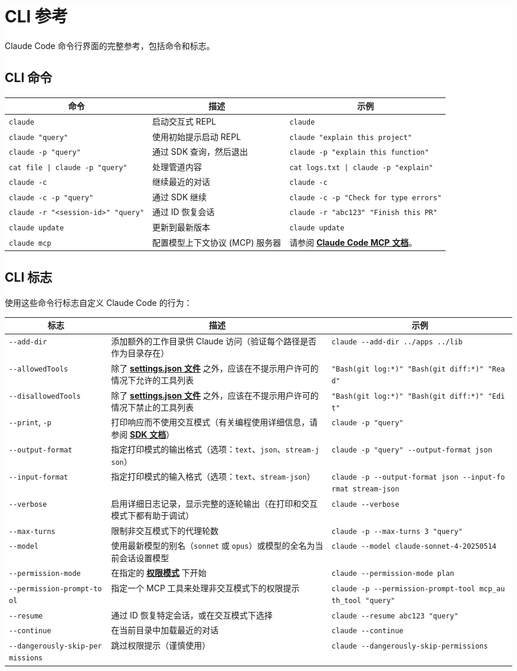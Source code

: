 
# CLI 参考

Claude Code 命令行界面的完整参考，包括命令和标志。

## CLI 命令

| **命令** | **描述** | **示例** |
| --- | --- | --- |
| `claude` | 启动交互式 REPL | `claude` |
| `claude "query"` | 使用初始提示启动 REPL | `claude "explain this project"` |
| `claude -p "query"` | 通过 SDK 查询，然后退出 | `claude -p "explain this function"` |
| `cat file \| claude -p "query"` | 处理管道内容 | `cat logs.txt \| claude -p "explain"` |
| `claude -c` | 继续最近的对话 | `claude -c` |
| `claude -c -p "query"` | 通过 SDK 继续 | `claude -c -p "Check for type errors"` |
| `claude -r "<session-id>" "query"` | 通过 ID 恢复会话 | `claude -r "abc123" "Finish this PR"` |
| `claude update` | 更新到最新版本 | `claude update` |
| `claude mcp` | 配置模型上下文协议 (MCP) 服务器 | 请参阅 [**Claude Code MCP 文档**](https://docs.anthropic.com/zh-CN/docs/claude-code/mcp)。 |

## CLI 标志

使用这些命令行标志自定义 Claude Code 的行为：

| **标志** | **描述** | **示例** |
| --- | --- | --- |
| `--add-dir` | 添加额外的工作目录供 Claude 访问（验证每个路径是否作为目录存在） | `claude --add-dir ../apps ../lib` |
| `--allowedTools` | 除了 [**settings.json 文件**](https://docs.anthropic.com/zh-CN/docs/claude-code/settings) 之外，应该在不提示用户许可的情况下允许的工具列表 | `"Bash(git log:*)" "Bash(git diff:*)" "Read"` |
| `--disallowedTools` | 除了 [**settings.json 文件**](https://docs.anthropic.com/zh-CN/docs/claude-code/settings) 之外，应该在不提示用户许可的情况下禁止的工具列表 | `"Bash(git log:*)" "Bash(git diff:*)" "Edit"` |
| `--print`, `-p` | 打印响应而不使用交互模式（有关编程使用详细信息，请参阅 [**SDK 文档**](https://docs.anthropic.com/zh-CN/docs/claude-code/sdk)） | `claude -p "query"` |
| `--output-format` | 指定打印模式的输出格式（选项：`text`、`json`、`stream-json`） | `claude -p "query" --output-format json` |
| `--input-format` | 指定打印模式的输入格式（选项：`text`、`stream-json`） | `claude -p --output-format json --input-format stream-json` |
| `--verbose` | 启用详细日志记录，显示完整的逐轮输出（在打印和交互模式下都有助于调试） | `claude --verbose` |
| `--max-turns` | 限制非交互模式下的代理轮数 | `claude -p --max-turns 3 "query"` |
| `--model` | 使用最新模型的别名（`sonnet` 或 `opus`）或模型的全名为当前会话设置模型 | `claude --model claude-sonnet-4-20250514` |
| `--permission-mode` | 在指定的 [**权限模式**](https://docs.anthropic.com/zh-CN/docs/claude-code/iam#permission-modes) 下开始 | `claude --permission-mode plan` |
| `--permission-prompt-tool` | 指定一个 MCP 工具来处理非交互模式下的权限提示 | `claude -p --permission-prompt-tool mcp_auth_tool "query"` |
| `--resume` | 通过 ID 恢复特定会话，或在交互模式下选择 | `claude --resume abc123 "query"` |
| `--continue` | 在当前目录中加载最近的对话 | `claude --continue` |
| `--dangerously-skip-permissions` | 跳过权限提示（谨慎使用） | `claude --dangerously-skip-permissions` |
